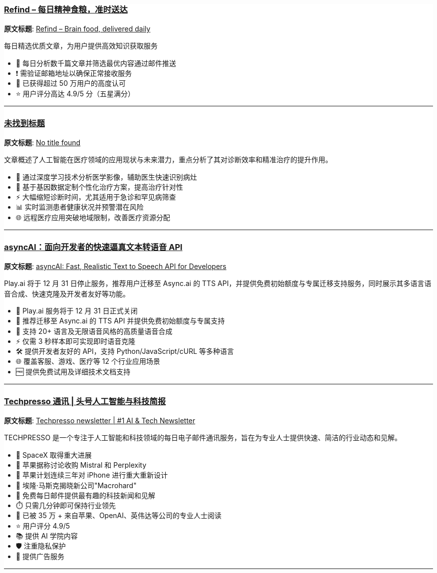 
### [Refind – 每日精神食粮，准时送达](https://refind.com/?utm_source=xn6y&utm_medium=ran-x-rfnd)

**原文标题**: [Refind – Brain food, delivered daily](https://refind.com/?utm_source=xn6y&utm_medium=ran-x-rfnd)

每日精选优质文章，为用户提供高效知识获取服务
- 📧 每日分析数千篇文章并筛选最优内容通过邮件推送
- ❗ 需验证邮箱地址以确保正常接收服务
- 👥 已获得超过 50 万用户的高度认可
- ⭐ 用户评分高达 4.9/5 分（五星满分）

---

### [未找到标题](https://www.gettemplate.website/)

**原文标题**: [No title found](https://www.gettemplate.website/)

文章概述了人工智能在医疗领域的应用现状与未来潜力，重点分析了其对诊断效率和精准治疗的提升作用。

- 🤖 通过深度学习技术分析医学影像，辅助医生快速识别病灶
- 🧬 基于基因数据定制个性化治疗方案，提高治疗针对性  
- ⚡ 大幅缩短诊断时间，尤其适用于急诊和罕见病筛查
- 📊 实时监测患者健康状况并预警潜在风险
- 🌐 远程医疗应用突破地域限制，改善医疗资源分配

---

### [asyncAI：面向开发者的快速逼真文本转语音 API](https://async.ai/)

**原文标题**: [asyncAI: Fast, Realistic Text to Speech API for Developers](https://async.ai/)

Play.ai 将于 12 月 31 日停止服务，推荐用户迁移至 Async.ai 的 TTS API，并提供免费初始额度与专属迁移支持服务，同时展示其多语言语音合成、快速克隆及开发者友好等功能。

- 🚨 Play.ai 服务将于 12 月 31 日正式关闭
- 🔄 推荐迁移至 Async.ai 的 TTS API 并提供免费初始额度与专属支持
- 💬 支持 20+ 语言及无限语音风格的高质量语音合成
- ⚡ 仅需 3 秒样本即可实现即时语音克隆
- 🛠️ 提供开发者友好的 API，支持 Python/JavaScript/cURL 等多种语言
- 🌐 覆盖客服、游戏、医疗等 12 个行业应用场景
- 🆓 提供免费试用及详细技术文档支持

---

### [Techpresso 通讯 | 头号人工智能与科技简报](https://www.dupple.com/techpresso?rh_partner=1fb93bdda8)

**原文标题**: [Techpresso newsletter | #1 AI & Tech Newsletter](https://www.dupple.com/techpresso?rh_partner=1fb93bdda8)

TECHPRESSO 是一个专注于人工智能和科技领域的每日电子邮件通讯服务，旨在为专业人士提供快速、简洁的行业动态和见解。

- 🚀 SpaceX 取得重大进展
- 🍎 苹果据称讨论收购 Mistral 和 Perplexity
- 📱 苹果计划连续三年对 iPhone 进行重大重新设计
- 🤖 埃隆·马斯克揭晓新公司"Macrohard"
- 📧 免费每日邮件提供最有趣的科技新闻和见解
- ⏱️ 只需几分钟即可保持行业领先
- 👥 已被 35 万 + 来自苹果、OpenAI、英伟达等公司的专业人士阅读
- ⭐ 用户评分 4.9/5
- 📚 提供 AI 学院内容
- 🛡️ 注重隐私保护
- 📢 提供广告服务

---